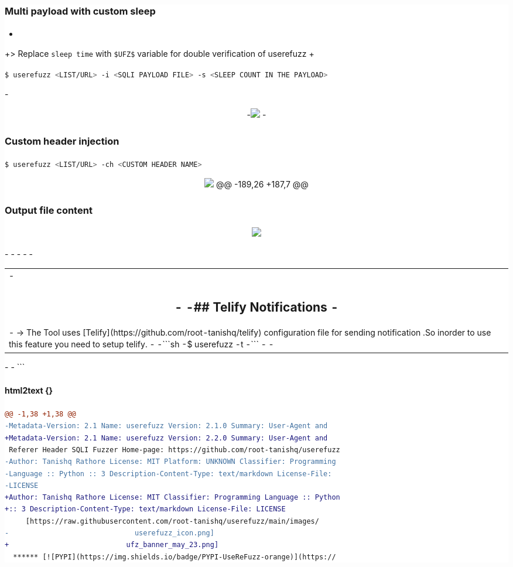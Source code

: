  ### Multi payload with custom sleep
+
+> Replace `sleep time` with `$UFZ$` variable for double verification of userefuzz
+
 ```sh
 $ userefuzz <LIST/URL> -i <SQLI PAYLOAD FILE> -s <SLEEP COUNT IN THE PAYLOAD>
 ```
-<p align="center">
-<img src="https://raw.githubusercontent.com/root-tanishq/userefuzz/main/images/u_2.1_finject.png">
-</p>
 
 ### Custom header injection
 ```sh
 $ userefuzz <LIST/URL> -ch <CUSTOM HEADER NAME>
 ```
 <p align="center">
 <img src="https://raw.githubusercontent.com/root-tanishq/userefuzz/main/images/u_2.1_finject2.png">
@@ -189,26 +187,7 @@
 
 
 
 ### Output file content
 <p align="center">
 <img src="https://raw.githubusercontent.com/root-tanishq/userefuzz/main/images/u_2.1_out_md.png">
 </p>
-<table>
-<tr>
-<td>  
-<h2 align="center">
-
-## Telify Notifications
-</h2>
-
-> The Tool uses [Telify](https://github.com/root-tanishq/telify) configuration file for sending notification .So inorder to use this feature you need to setup telify.
-
-```sh
-$ userefuzz <LIST / URL> -t
-```
-
-</td>
-</tr>
-</table>
-
-
```

#### html2text {}

```diff
@@ -1,38 +1,38 @@
-Metadata-Version: 2.1 Name: userefuzz Version: 2.1.0 Summary: User-Agent and
+Metadata-Version: 2.1 Name: userefuzz Version: 2.2.0 Summary: User-Agent and
 Referer Header SQLI Fuzzer Home-page: https://github.com/root-tanishq/userefuzz
-Author: Tanishq Rathore License: MIT Platform: UNKNOWN Classifier: Programming
-Language :: Python :: 3 Description-Content-Type: text/markdown License-File:
-LICENSE
+Author: Tanishq Rathore License: MIT Classifier: Programming Language :: Python
+:: 3 Description-Content-Type: text/markdown License-File: LICENSE
     [https://raw.githubusercontent.com/root-tanishq/userefuzz/main/images/
-                              userefuzz_icon.png]
+                            ufz_banner_may_23.png]
  ****** [![PYPI](https://img.shields.io/badge/PYPI-UseReFuzz-orange)](https://
```
